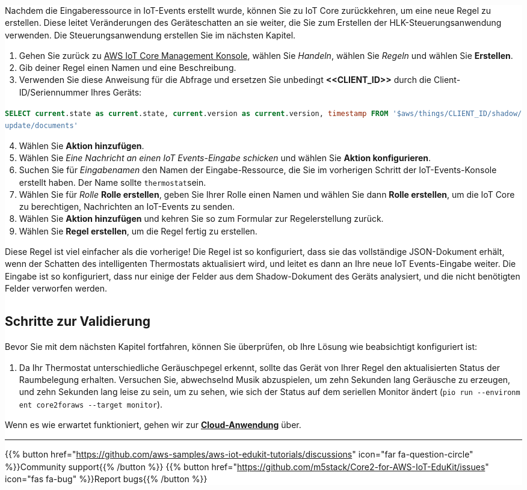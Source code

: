 Nachdem die Eingaberessource in IoT-Events erstellt wurde, können Sie zu IoT Core zurückkehren, um eine neue Regel zu erstellen. Diese leitet Veränderungen des Geräteschatten an sie weiter, die Sie zum Erstellen der HLK-Steuerungsanwendung verwenden. Die Steuerungsanwendung erstellen Sie im nächsten Kapitel.
1. Gehen Sie zurück zu [AWS IoT Core Management Konsole](https://us-west-2.console.aws.amazon.com/iot/home?region=us-west-2#/), wählen Sie *Handeln*, wählen Sie *Regeln* und wählen Sie **Erstellen**.
2. Gib deiner Regel einen Namen und eine Beschreibung.
3. Verwenden Sie diese Anweisung für die Abfrage und ersetzen Sie unbedingt **<<CLIENT_ID>>** durch die Client-ID/Seriennummer Ihres Geräts:
```SQL
SELECT current.state as current.state, current.version as current.version, timestamp FROM '$aws/things/CLIENT_ID/shadow/update/documents'
```
4. Wählen Sie **Aktion hinzufügen**.
5. Wählen Sie *Eine Nachricht an einen IoT Events-Eingabe schicken* und wählen Sie **Aktion konfigurieren**.
6. Suchen Sie für *Eingabenamen* den Namen der Eingabe-Ressource, die Sie im vorherigen Schritt der IoT-Events-Konsole erstellt haben. Der Name sollte `thermostat`sein.
7. Wählen Sie für *Rolle* **Rolle erstellen**, geben Sie Ihrer Rolle einen Namen und wählen Sie dann **Rolle erstellen**, um die IoT Core zu berechtigen, Nachrichten an IoT-Events zu senden.
8. Wählen Sie **Aktion hinzufügen** und kehren Sie so zum Formular zur Regelerstellung zurück.
9. Wählen Sie **Regel erstellen**, um die Regel fertig zu erstellen.

Diese Regel ist viel einfacher als die vorherige! Die Regel ist so konfiguriert, dass sie das vollständige JSON-Dokument erhält, wenn der Schatten des intelligenten Thermostats aktualisiert wird, und leitet es dann an Ihre neue IoT Events-Eingabe weiter. Die Eingabe ist so konfiguriert, dass nur einige der Felder aus dem Shadow-Dokument des Geräts analysiert, und die nicht benötigten Felder verworfen werden.

## Schritte zur Validierung
Bevor Sie mit dem nächsten Kapitel fortfahren, können Sie überprüfen, ob Ihre Lösung wie beabsichtigt konfiguriert ist:

1. Da Ihr Thermostat unterschiedliche Geräuschpegel erkennt, sollte das Gerät von Ihrer Regel den aktualisierten Status der Raumbelegung erhalten. Versuchen Sie, abwechselnd Musik abzuspielen, um zehn Sekunden lang Geräusche zu erzeugen, und zehn Sekunden lang leise zu sein, um zu sehen, wie sich der Status auf dem seriellen Monitor ändert (`pio run --environment core2foraws --target monitor`).

Wenn es wie erwartet funktioniert, gehen wir zur [**Cloud-Anwendung**](/de/smart-thermostat/cloud-application.html) über.

---
{{% button href="https://github.com/aws-samples/aws-iot-edukit-tutorials/discussions" icon="far fa-question-circle" %}}Community support{{% /button %}} {{% button href="https://github.com/m5stack/Core2-for-AWS-IoT-EduKit/issues" icon="fas fa-bug" %}}Report bugs{{% /button %}}